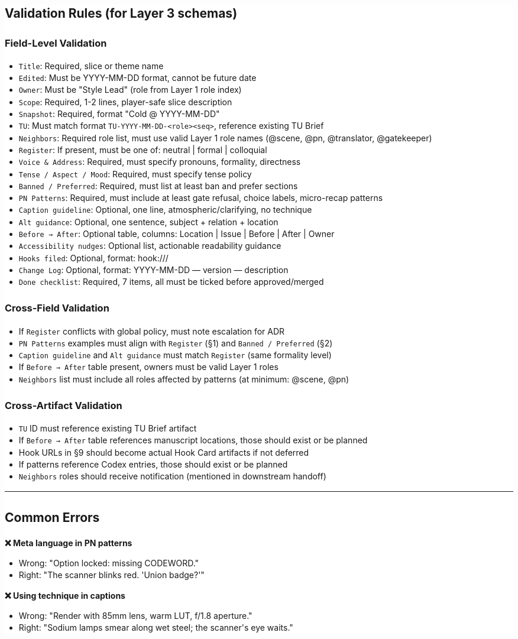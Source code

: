 
## Validation Rules (for Layer 3 schemas)

### Field-Level Validation

- `Title`: Required, slice or theme name
- `Edited`: Must be YYYY-MM-DD format, cannot be future date
- `Owner`: Must be "Style Lead" (role from Layer 1 role index)
- `Scope`: Required, 1-2 lines, player-safe slice description
- `Snapshot`: Required, format "Cold @ YYYY-MM-DD"
- `TU`: Must match format `TU-YYYY-MM-DD-<role><seq>`, reference existing TU Brief
- `Neighbors`: Required role list, must use valid Layer 1 role names (@scene, @pn, @translator, @gatekeeper)
- `Register`: If present, must be one of: neutral | formal | colloquial
- `Voice & Address`: Required, must specify pronouns, formality, directness
- `Tense / Aspect / Mood`: Required, must specify tense policy
- `Banned / Preferred`: Required, must list at least ban and prefer sections
- `PN Patterns`: Required, must include at least gate refusal, choice labels, micro-recap patterns
- `Caption guideline`: Optional, one line, atmospheric/clarifying, no technique
- `Alt guidance`: Optional, one sentence, subject + relation + location
- `Before → After`: Optional table, columns: Location | Issue | Before | After | Owner
- `Accessibility nudges`: Optional list, actionable readability guidance
- `Hooks filed`: Optional, format: hook://<domain>/<topic>
- `Change Log`: Optional, format: YYYY-MM-DD — version — description
- `Done checklist`: Required, 7 items, all must be ticked before approved/merged

### Cross-Field Validation

- If `Register` conflicts with global policy, must note escalation for ADR
- `PN Patterns` examples must align with `Register` (§1) and `Banned / Preferred` (§2)
- `Caption guideline` and `Alt guidance` must match `Register` (same formality level)
- If `Before → After` table present, owners must be valid Layer 1 roles
- `Neighbors` list must include all roles affected by patterns (at minimum: @scene, @pn)

### Cross-Artifact Validation

- `TU` ID must reference existing TU Brief artifact
- If `Before → After` table references manuscript locations, those should exist or be planned
- Hook URLs in §9 should become actual Hook Card artifacts if not deferred
- If patterns reference Codex entries, those should exist or be planned
- `Neighbors` roles should receive notification (mentioned in downstream handoff)

---

## Common Errors

**❌ Meta language in PN patterns**
- Wrong: "Option locked: missing CODEWORD."
- Right: "The scanner blinks red. 'Union badge?'"

**❌ Using technique in captions**
- Wrong: "Render with 85mm lens, warm LUT, f/1.8 aperture."
- Right: "Sodium lamps smear along wet steel; the scanner's eye waits."
